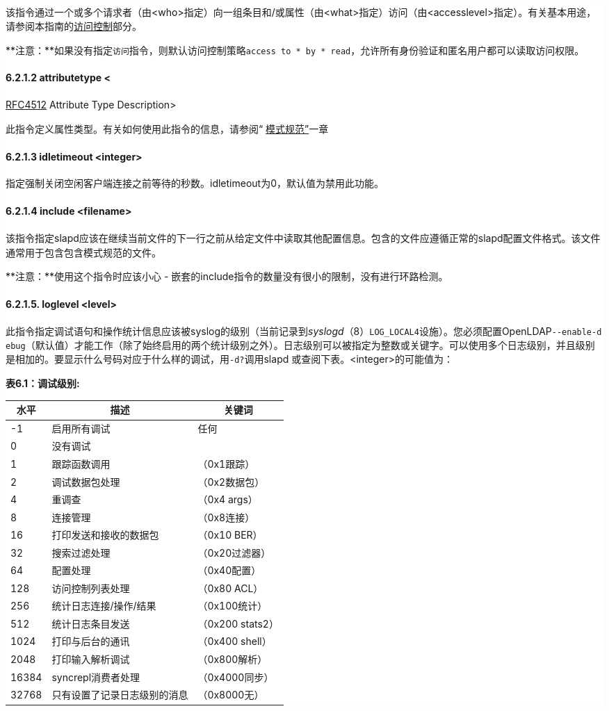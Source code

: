 该指令通过一个或多个请求者（由&lt;who&gt;指定）向一组条目和/或属性（由&lt;what&gt;指定）访问（由&lt;accesslevel&gt;指定）。有关基本用途，请参阅本指南的[访问控制](http://www.openldap.org/doc/admin24/access-control.html)部分。

**注意：**如果没有指定`访问`指令，则默认访问控制策略`access to * by * read`，允许所有身份验证和匿名用户都可以读取访问权限。

#### 6.2.1.2 attributetype &lt;

[RFC4512](http://www.rfc-editor.org/rfc/rfc4512.txt) Attribute Type Description&gt;

此指令定义属性类型。有关如何使用此指令的信息，请参阅“ [模式规范”](http://www.openldap.org/doc/admin24/schema.html)一章

#### 6.2.1.3 idletimeout &lt;integer&gt;

指定强制关闭空闲客户端连接之前等待的秒数。idletimeout为0，默认值为禁用此功能。

#### 6.2.1.4 include &lt;filename&gt;

该指令指定slapd应该在继续当前文件的下一行之前从给定文件中读取其他配置信息。包含的文件应遵循正常的slapd配置文件格式。该文件通常用于包含包含模式规范的文件。

**注意：**使用这个指令时应该小心 - 嵌套的include指令的数量没有很小的限制，没有进行环路检测。

#### 6.2.1.5. loglevel &lt;level&gt;

此指令指定调试语句和操作统计信息应该被syslog的级别（当前记录到*syslogd*（8）`LOG_LOCAL4`设施）。您必须配置OpenLDAP`--enable-debug`（默认值）才能工作（除了始终启用的两个统计级别之外）。日志级别可以被指定为整数或关键字。可以使用多个日志级别，并且级别是相加的。要显示什么号码对应于什么样的调试，用`-d?`调用slapd 或查阅下表。\<integer>的可能值为：

**表6.1：调试级别:**

| **水平** | **描述**         | **关键词**        |
| ------ | -------------- | -------------- |
| -1     | 启用所有调试         | 任何             |
| 0      | 没有调试           |                |
| 1      | 跟踪函数调用         | （0x1跟踪）        |
| 2      | 调试数据包处理        | （0x2数据包）       |
| 4      | 重调查            | （0x4 args）     |
| 8      | 连接管理           | （0x8连接）        |
| 16     | 打印发送和接收的数据包    | （0x10 BER）     |
| 32     | 搜索过滤处理         | （0x20过滤器）      |
| 64     | 配置处理           | （0x40配置）       |
| 128    | 访问控制列表处理       | （0x80 ACL）     |
| 256    | 统计日志连接/操作/结果   | （0x100统计）      |
| 512    | 统计日志条目发送       | （0x200 stats2） |
| 1024   | 打印与后台的通讯       | （0x400 shell）  |
| 2048   | 打印输入解析调试       | （0x800解析）      |
| 16384  | syncrepl消费者处理  | （0x4000同步）     |
| 32768  | 只有设置了记录日志级别的消息 | （0x8000无）      |
